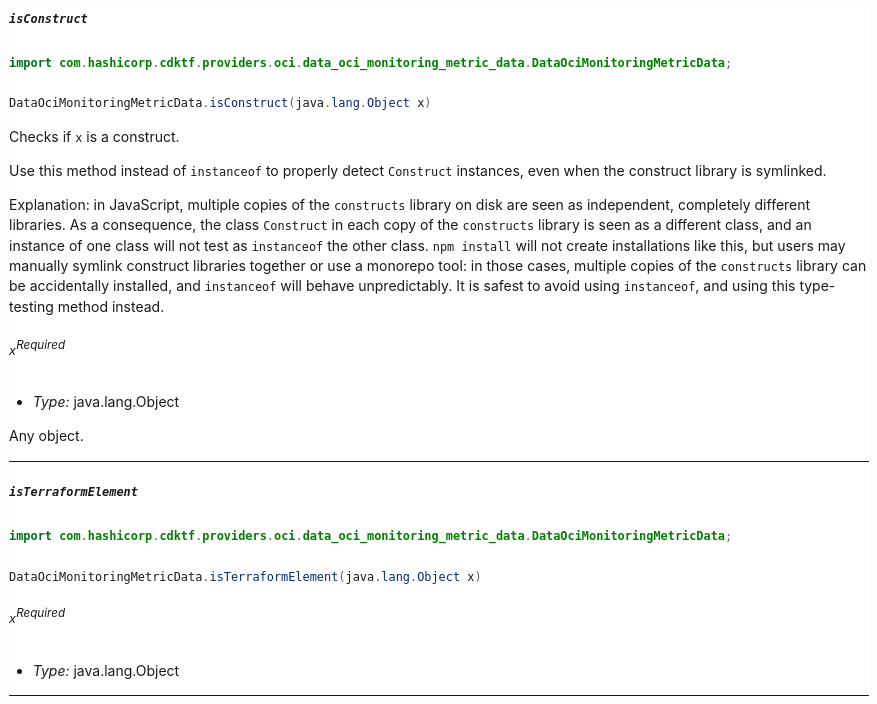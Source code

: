 
##### `isConstruct` <a name="isConstruct" id="rhizo-co-terraform-provider-oci.dataOciMonitoringMetricData.DataOciMonitoringMetricData.isConstruct"></a>

```java
import com.hashicorp.cdktf.providers.oci.data_oci_monitoring_metric_data.DataOciMonitoringMetricData;

DataOciMonitoringMetricData.isConstruct(java.lang.Object x)
```

Checks if `x` is a construct.

Use this method instead of `instanceof` to properly detect `Construct`
instances, even when the construct library is symlinked.

Explanation: in JavaScript, multiple copies of the `constructs` library on
disk are seen as independent, completely different libraries. As a
consequence, the class `Construct` in each copy of the `constructs` library
is seen as a different class, and an instance of one class will not test as
`instanceof` the other class. `npm install` will not create installations
like this, but users may manually symlink construct libraries together or
use a monorepo tool: in those cases, multiple copies of the `constructs`
library can be accidentally installed, and `instanceof` will behave
unpredictably. It is safest to avoid using `instanceof`, and using
this type-testing method instead.

###### `x`<sup>Required</sup> <a name="x" id="rhizo-co-terraform-provider-oci.dataOciMonitoringMetricData.DataOciMonitoringMetricData.isConstruct.parameter.x"></a>

- *Type:* java.lang.Object

Any object.

---

##### `isTerraformElement` <a name="isTerraformElement" id="rhizo-co-terraform-provider-oci.dataOciMonitoringMetricData.DataOciMonitoringMetricData.isTerraformElement"></a>

```java
import com.hashicorp.cdktf.providers.oci.data_oci_monitoring_metric_data.DataOciMonitoringMetricData;

DataOciMonitoringMetricData.isTerraformElement(java.lang.Object x)
```

###### `x`<sup>Required</sup> <a name="x" id="rhizo-co-terraform-provider-oci.dataOciMonitoringMetricData.DataOciMonitoringMetricData.isTerraformElement.parameter.x"></a>

- *Type:* java.lang.Object

---
